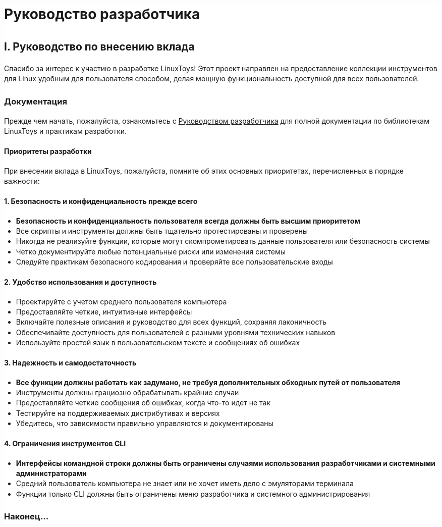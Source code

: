 # Руководство разработчика

## I. Руководство по внесению вклада

Спасибо за интерес к участию в разработке LinuxToys! Этот проект направлен на предоставление коллекции инструментов для Linux удобным для пользователя способом, делая мощную функциональность доступной для всех пользователей.

### Документация

Прежде чем начать, пожалуйста, ознакомьтесь с [Руководством разработчика](https://github.com/psygreg/linuxtoys/wiki/Developer-Handbook) для полной документации по библиотекам LinuxToys и практикам разработки.

#### Приоритеты разработки

При внесении вклада в LinuxToys, пожалуйста, помните об этих основных приоритетах, перечисленных в порядке важности:

#### 1. Безопасность и конфиденциальность прежде всего
- **Безопасность и конфиденциальность пользователя всегда должны быть высшим приоритетом**
- Все скрипты и инструменты должны быть тщательно протестированы и проверены
- Никогда не реализуйте функции, которые могут скомпрометировать данные пользователя или безопасность системы
- Четко документируйте любые потенциальные риски или изменения системы
- Следуйте практикам безопасного кодирования и проверяйте все пользовательские входы

#### 2. Удобство использования и доступность
- Проектируйте с учетом среднего пользователя компьютера
- Предоставляйте четкие, интуитивные интерфейсы
- Включайте полезные описания и руководство для всех функций, сохраняя лаконичность
- Обеспечивайте доступность для пользователей с разными уровнями технических навыков
- Используйте простой язык в пользовательском тексте и сообщениях об ошибках

#### 3. Надежность и самодостаточность
- **Все функции должны работать как задумано, не требуя дополнительных обходных путей от пользователя**
- Инструменты должны грациозно обрабатывать крайние случаи
- Предоставляйте четкие сообщения об ошибках, когда что-то идет не так
- Тестируйте на поддерживаемых дистрибутивах и версиях
- Убедитесь, что зависимости правильно управляются и документированы

#### 4. Ограничения инструментов CLI
- **Интерфейсы командной строки должны быть ограничены случаями использования разработчиками и системными администраторами**
- Средний пользователь компьютера не знает или не хочет иметь дело с эмуляторами терминала
- Функции только CLI должны быть ограничены меню разработчика и системного администрирования

### Наконец...
